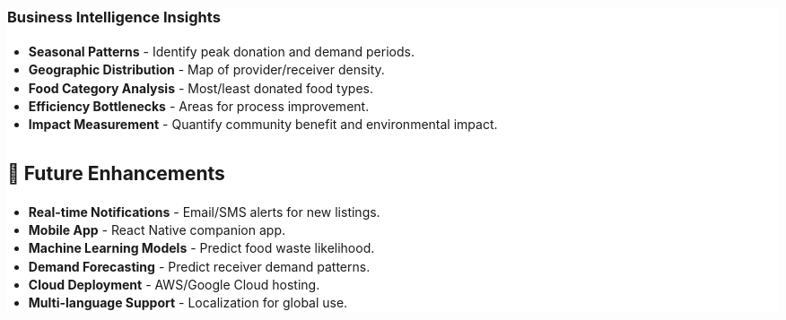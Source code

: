 ### Business Intelligence Insights

- **Seasonal Patterns** - Identify peak donation and demand periods.
- **Geographic Distribution** - Map of provider/receiver density.
- **Food Category Analysis** - Most/least donated food types.
- **Efficiency Bottlenecks** - Areas for process improvement.
- **Impact Measurement** - Quantify community benefit and environmental impact.

## 🚀 Future Enhancements

- **Real-time Notifications** - Email/SMS alerts for new listings.
- **Mobile App** - React Native companion app.
- **Machine Learning Models** - Predict food waste likelihood.
- **Demand Forecasting** - Predict receiver demand patterns.
- **Cloud Deployment** - AWS/Google Cloud hosting.
- **Multi-language Support** - Localization for global use.
